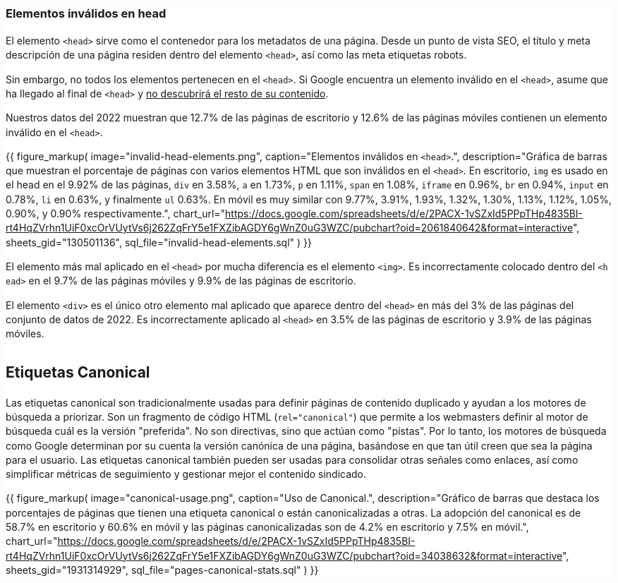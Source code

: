 ### Elementos inválidos en head

El elemento `<head>` sirve como el contenedor para los metadatos de una página. Desde un punto de vista SEO, el título y meta descripción de una página residen dentro del elemento `<head>`, así como las meta etiquetas robots.

Sin embargo, no todos los elementos pertenecen en el `<head>`. Si Google encuentra un elemento inválido en el `<head>`, asume que ha llegado al final de `<head>` y <a hreflang="en" href="https://developers.google.com/search/docs/advanced/guidelines/valid-html">no descubrirá el resto de su contenido</a>.

Nuestros datos del 2022 muestran que 12.7% de las páginas de escritorio y 12.6% de las páginas móviles contienen un elemento inválido en el `<head>`.

{{ figure_markup(
  image="invalid-head-elements.png",
  caption="Elementos inválidos en `<head>`.",
  description="Gráfica de barras que muestran el porcentaje de páginas con varios elementos HTML que son inválidos en el `<head>`. En escritorio, `img` es usado en el head en el 9.92% de las páginas, `div` en 3.58%, `a` en 1.73%, `p` en 1.11%, `span` en 1.08%, `iframe` en 0.96%, `br` en 0.94%, `input` en 0.78%, `li` en 0.63%, y finalmente `ul` 0.63%. En móvil es muy similar con 9.77%, 3.91%, 1.93%, 1.32%, 1.30%, 1.13%, 1.12%, 1.05%, 0.90%, y 0.90% respectivamente.",
  chart_url="https://docs.google.com/spreadsheets/d/e/2PACX-1vSZxId5PPpTHp4835BI-rt4HqZVrhn1UiF0xcOrVUytVs6j262ZqFrY5e1FXZibAGDY6gWnZ0uG3WZC/pubchart?oid=2061840642&format=interactive",
  sheets_gid="130501136",
  sql_file="invalid-head-elements.sql"
  )
}}

El elemento más mal aplicado en el `<head>` por mucha diferencia es el elemento `<img>`. Es incorrectamente colocado dentro del `<head>` en el 9.7% de las páginas móviles y 9.9% de las páginas de escritorio.

El elemento `<div>` es el único otro elemento mal aplicado que aparece dentro del `<head>` en más del 3% de las páginas del conjunto de datos de 2022. Es incorrectamente aplicado al `<head>` en 3.5% de las páginas de escritorio y 3.9% de las páginas móviles.

## Etiquetas Canonical

Las etiquetas canonical son tradicionalmente usadas para definir páginas de contenido duplicado y ayudan a los motores de búsqueda a priorizar. Son un fragmento de código HTML (`rel="canonical"`) que permite a los webmasters definir al motor de búsqueda cuál es la versión "preferida". No son directivas, sino que actúan como "pistas". Por lo tanto, los motores de búsqueda como Google determinan por su cuenta la versión canónica de una página, basándose en que tan útil creen que sea la página para el usuario. Las etiquetas canonical también pueden ser usadas para consolidar otras señales como enlaces, así como simplificar métricas de seguimiento y gestionar mejor el contenido sindicado.

{{ figure_markup(
  image="canonical-usage.png",
  caption="Uso de Canonical.",
  description="Gráfico de barras que destaca los porcentajes de páginas que tienen una etiqueta canonical o están canonicalizadas a otras. La adopción del canonical es de 58.7% en escritorio y 60.6% en móvil y las páginas canonicalizadas son de 4.2% en escritorio y 7.5% en móvil.",
  chart_url="https://docs.google.com/spreadsheets/d/e/2PACX-1vSZxId5PPpTHp4835BI-rt4HqZVrhn1UiF0xcOrVUytVs6j262ZqFrY5e1FXZibAGDY6gWnZ0uG3WZC/pubchart?oid=34038632&format=interactive",
  sheets_gid="1931314929",
  sql_file="pages-canonical-stats.sql"
  )
}}
